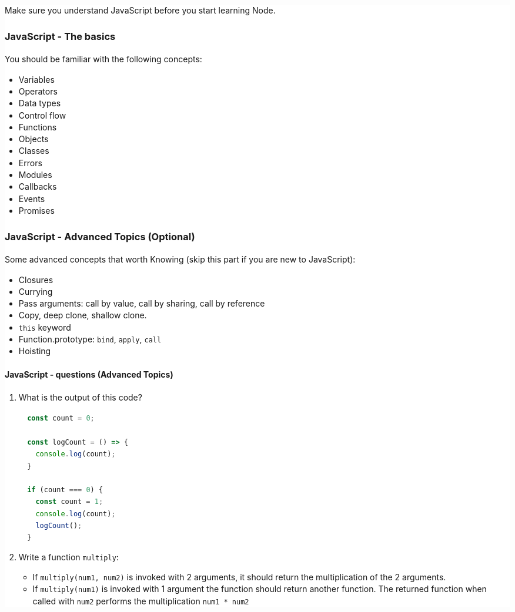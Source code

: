Make sure you understand JavaScript before you start learning Node.

### JavaScript - The basics

You should be familiar with the following concepts:

- Variables
- Operators
- Data types
- Control flow
- Functions
- Objects
- Classes
- Errors
- Modules
- Callbacks
- Events
- Promises

### JavaScript - Advanced Topics (Optional)

Some advanced concepts that worth Knowing (skip this part if you are new to JavaScript):

- Closures
- Currying
- Pass arguments: call by value, call by sharing, call by reference
- Copy, deep clone, shallow clone.
- `this` keyword
- Function.prototype: `bind`, `apply`, `call`
- Hoisting

#### JavaScript - questions (Advanced Topics)

1. What is the output of this code?

    ```js
      const count = 0;

      const logCount = () => {
        console.log(count);
      }

      if (count === 0) {
        const count = 1;
        console.log(count);
        logCount();
      }
    ```

2. Write a function `multiply`:
   - If `multiply(num1, num2)` is invoked with 2 arguments, it should return the multiplication of the 2 arguments.
   - If `multiply(num1)` is invoked with 1 argument the function should return another function. The returned function when called with `num2` performs the multiplication `num1 * num2`
